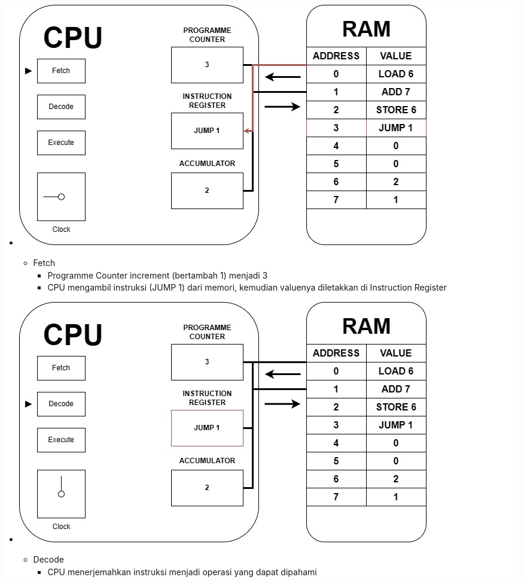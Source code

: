    - ![](assets/proses4/fetch2.jpg)
     - Fetch
       - Programme Counter increment (bertambah 1) menjadi 3
       - CPU mengambil instruksi (JUMP 1) dari memori, kemudian valuenya diletakkan di Instruction Register

   - ![](assets/proses4/decode.jpg)
     - Decode
       - CPU menerjemahkan instruksi menjadi operasi yang dapat dipahami
